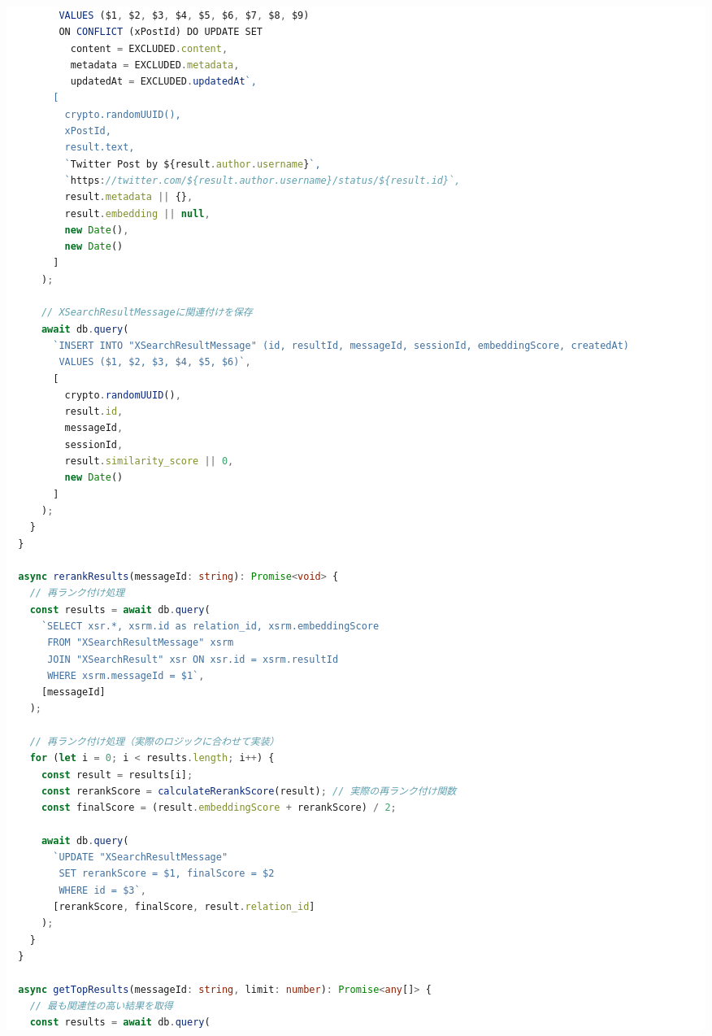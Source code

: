 ```typescript
         VALUES ($1, $2, $3, $4, $5, $6, $7, $8, $9)
         ON CONFLICT (xPostId) DO UPDATE SET
           content = EXCLUDED.content,
           metadata = EXCLUDED.metadata,
           updatedAt = EXCLUDED.updatedAt`,
        [
          crypto.randomUUID(),
          xPostId,
          result.text,
          `Twitter Post by ${result.author.username}`,
          `https://twitter.com/${result.author.username}/status/${result.id}`,
          result.metadata || {},
          result.embedding || null,
          new Date(),
          new Date()
        ]
      );

      // XSearchResultMessageに関連付けを保存
      await db.query(
        `INSERT INTO "XSearchResultMessage" (id, resultId, messageId, sessionId, embeddingScore, createdAt)
         VALUES ($1, $2, $3, $4, $5, $6)`,
        [
          crypto.randomUUID(),
          result.id,
          messageId,
          sessionId,
          result.similarity_score || 0,
          new Date()
        ]
      );
    }
  }

  async rerankResults(messageId: string): Promise<void> {
    // 再ランク付け処理
    const results = await db.query(
      `SELECT xsr.*, xsrm.id as relation_id, xsrm.embeddingScore
       FROM "XSearchResultMessage" xsrm
       JOIN "XSearchResult" xsr ON xsr.id = xsrm.resultId
       WHERE xsrm.messageId = $1`,
      [messageId]
    );

    // 再ランク付け処理（実際のロジックに合わせて実装）
    for (let i = 0; i < results.length; i++) {
      const result = results[i];
      const rerankScore = calculateRerankScore(result); // 実際の再ランク付け関数
      const finalScore = (result.embeddingScore + rerankScore) / 2;

      await db.query(
        `UPDATE "XSearchResultMessage"
         SET rerankScore = $1, finalScore = $2
         WHERE id = $3`,
        [rerankScore, finalScore, result.relation_id]
      );
    }
  }

  async getTopResults(messageId: string, limit: number): Promise<any[]> {
    // 最も関連性の高い結果を取得
    const results = await db.query(
```